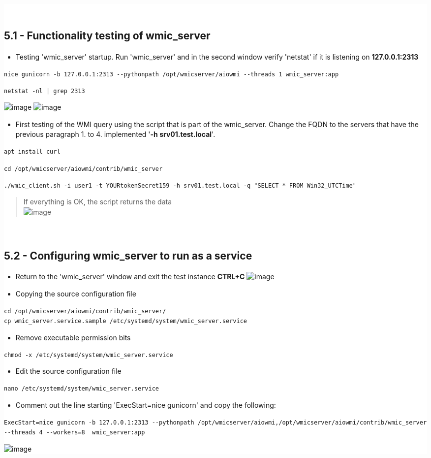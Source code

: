 
&nbsp;
## 5.1 - Functionality testing of wmic_server
- Testing 'wmic_server' startup. Run 'wmic_server' and in the second window verify 'netstat' if it is listening on **127.0.0.1:2313**
```
nice gunicorn -b 127.0.0.1:2313 --pythonpath /opt/wmicserver/aiowmi --threads 1 wmic_server:app
```
```
netstat -nl | grep 2313
```
![image](https://user-images.githubusercontent.com/115627299/216770641-54aa9bfb-b205-4833-ab6a-4959d14f9219.png)
![image](https://user-images.githubusercontent.com/115627299/216770691-c160d5be-20cd-42a9-ab83-2a75178eef11.png)

- First testing of the WMI query using the script that is part of the wmic_server. Change the FQDN to the servers that have the previous paragraph 1. to 4. implemented '**-h srv01.test.local**'.
```
apt install curl
```
```
cd /opt/wmicserver/aiowmi/contrib/wmic_server
```
```
./wmic_client.sh -i user1 -t YOURtokenSecret159 -h srv01.test.local -q "SELECT * FROM Win32_UTCTime"
```
> If everything is OK, the script returns the data <br>
![image](https://user-images.githubusercontent.com/115627299/216770877-75fe8171-3c5b-4a57-b290-d5a32ec7f754.png)

&nbsp;
## 5.2 - Configuring wmic_server to run as a service
- Return to the 'wmic_server' window and exit the test instance **CTRL+C**
![image](https://user-images.githubusercontent.com/115627299/216811166-cecb5629-997d-4158-a5c0-91b08975cfe2.png)

- Copying the source configuration file
```
cd /opt/wmicserver/aiowmi/contrib/wmic_server/
cp wmic_server.service.sample /etc/systemd/system/wmic_server.service
```
- Remove executable permission bits
```
chmod -x /etc/systemd/system/wmic_server.service
```

- Edit the source configuration file
```
nano /etc/systemd/system/wmic_server.service
```
- Comment out the line starting 'ExecStart=nice gunicorn' and copy the following:
```
ExecStart=nice gunicorn -b 127.0.0.1:2313 --pythonpath /opt/wmicserver/aiowmi,/opt/wmicserver/aiowmi/contrib/wmic_server --threads 4 --workers=8  wmic_server:app
```
![image](https://user-images.githubusercontent.com/115627299/216811702-5d6d1800-bb4a-4c33-82fc-9f2bb8c8b4a2.png)
